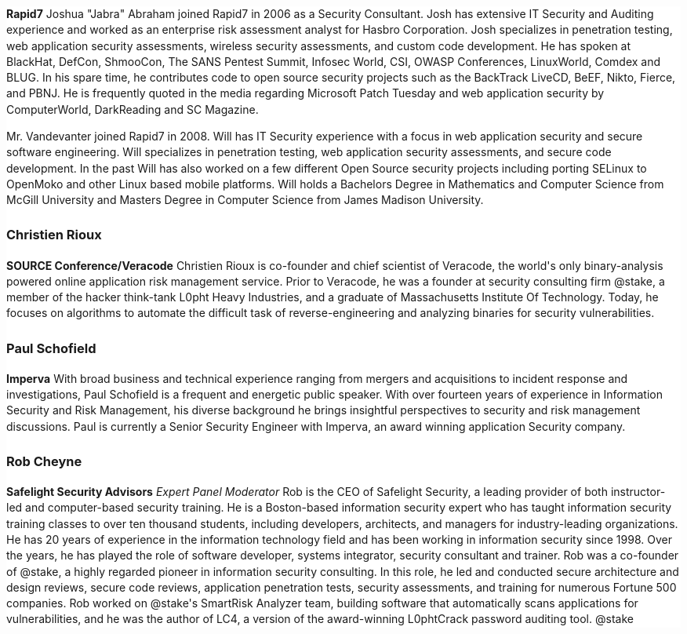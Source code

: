 **Rapid7**
Joshua "Jabra" Abraham joined Rapid7 in 2006 as a Security Consultant.
Josh has extensive IT Security and Auditing experience and worked as an
enterprise risk assessment analyst for Hasbro Corporation. Josh
specializes in penetration testing, web application security
assessments, wireless security assessments, and custom code development.
He has spoken at BlackHat, DefCon, ShmooCon, The SANS Pentest Summit,
Infosec World, CSI, OWASP Conferences, LinuxWorld, Comdex and BLUG. In
his spare time, he contributes code to open source security projects
such as the BackTrack LiveCD, BeEF, Nikto, Fierce, and PBNJ. He is
frequently quoted in the media regarding Microsoft Patch Tuesday and web
application security by ComputerWorld, DarkReading and SC Magazine.

Mr. Vandevanter joined Rapid7 in 2008. Will has IT Security experience
with a focus in web application security and secure software
engineering. Will specializes in penetration testing, web application
security assessments, and secure code development. In the past Will has
also worked on a few different Open Source security projects including
porting SELinux to OpenMoko and other Linux based mobile platforms. Will
holds a Bachelors Degree in Mathematics and Computer Science from McGill
University and Masters Degree in Computer Science from James Madison
University.

### Christien Rioux

**SOURCE Conference/Veracode**
Christien Rioux is co-founder and chief scientist of Veracode, the
world's only binary-analysis powered online application risk management
service. Prior to Veracode, he was a founder at security consulting firm
@stake, a member of the hacker think-tank L0pht Heavy Industries, and a
graduate of Massachusetts Institute Of Technology. Today, he focuses on
algorithms to automate the difficult task of reverse-engineering and
analyzing binaries for security vulnerabilities.

### Paul Schofield

**Imperva**
With broad business and technical experience ranging from mergers and
acquisitions to incident response and investigations, Paul Schofield is
a frequent and energetic public speaker. With over fourteen years of
experience in Information Security and Risk Management, his diverse
background he brings insightful perspectives to security and risk
management discussions. Paul is currently a Senior Security Engineer
with Imperva, an award winning application Security company.

### Rob Cheyne

**Safelight Security Advisors**
*Expert Panel Moderator*
Rob is the CEO of Safelight Security, a leading provider of both
instructor-led and computer-based security training. He is a
Boston-based information security expert who has taught information
security training classes to over ten thousand students, including
developers, architects, and managers for industry-leading organizations.
He has 20 years of experience in the information technology field and
has been working in information security since 1998. Over the years, he
has played the role of software developer, systems integrator, security
consultant and trainer. Rob was a co-founder of @stake, a highly
regarded pioneer in information security consulting. In this role, he
led and conducted secure architecture and design reviews, secure code
reviews, application penetration tests, security assessments, and
training for numerous Fortune 500 companies. Rob worked on @stake's
SmartRisk Analyzer team, building software that automatically scans
applications for vulnerabilities, and he was the author of LC4, a
version of the award-winning L0phtCrack password auditing tool. @stake